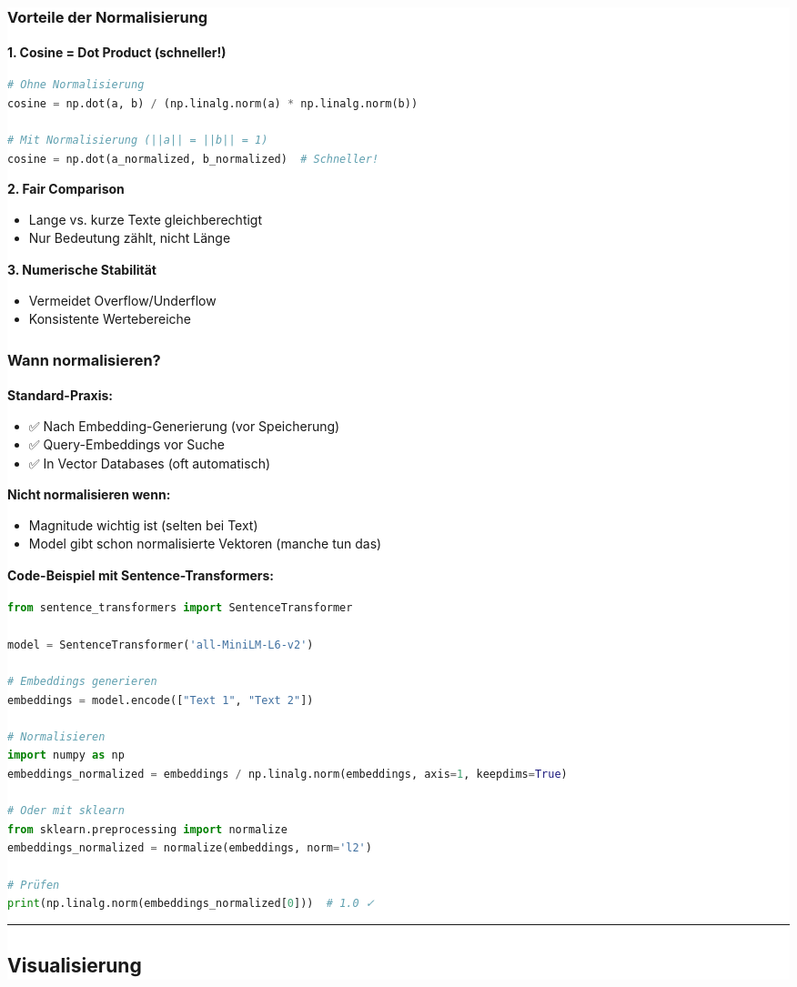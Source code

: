 ### Vorteile der Normalisierung

**1. Cosine = Dot Product (schneller!)**
```python
# Ohne Normalisierung
cosine = np.dot(a, b) / (np.linalg.norm(a) * np.linalg.norm(b))

# Mit Normalisierung (||a|| = ||b|| = 1)
cosine = np.dot(a_normalized, b_normalized)  # Schneller!
```

**2. Fair Comparison**
- Lange vs. kurze Texte gleichberechtigt
- Nur Bedeutung zählt, nicht Länge

**3. Numerische Stabilität**
- Vermeidet Overflow/Underflow
- Konsistente Wertebereiche

### Wann normalisieren?

**Standard-Praxis:**
- ✅ Nach Embedding-Generierung (vor Speicherung)
- ✅ Query-Embeddings vor Suche
- ✅ In Vector Databases (oft automatisch)

**Nicht normalisieren wenn:**
- Magnitude wichtig ist (selten bei Text)
- Model gibt schon normalisierte Vektoren (manche tun das)

**Code-Beispiel mit Sentence-Transformers:**
```python
from sentence_transformers import SentenceTransformer

model = SentenceTransformer('all-MiniLM-L6-v2')

# Embeddings generieren
embeddings = model.encode(["Text 1", "Text 2"])

# Normalisieren
import numpy as np
embeddings_normalized = embeddings / np.linalg.norm(embeddings, axis=1, keepdims=True)

# Oder mit sklearn
from sklearn.preprocessing import normalize
embeddings_normalized = normalize(embeddings, norm='l2')

# Prüfen
print(np.linalg.norm(embeddings_normalized[0]))  # 1.0 ✓
```

---

## Visualisierung
